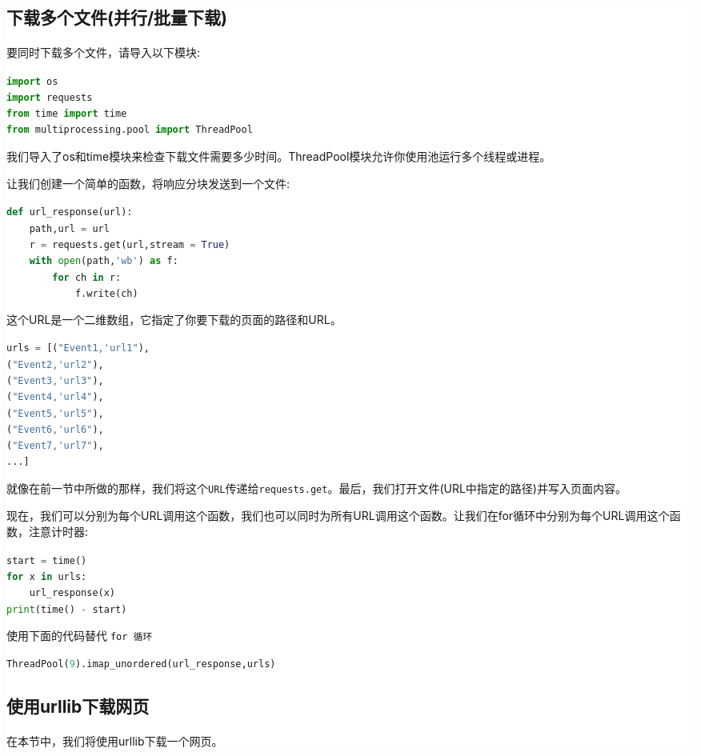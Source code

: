 ## 下载多个文件(并行/批量下载)

要同时下载多个文件，请导入以下模块:

```python
import os
import requests
from time import time
from multiprocessing.pool import ThreadPool
```

我们导入了os和time模块来检查下载文件需要多少时间。ThreadPool模块允许你使用池运行多个线程或进程。

让我们创建一个简单的函数，将响应分块发送到一个文件:

```python
def url_response(url):
	path,url = url
	r = requests.get(url,stream = True)
	with open(path,'wb') as f:
		for ch in r:
			f.write(ch)
```

这个URL是一个二维数组，它指定了你要下载的页面的路径和URL。

```python
urls = [("Event1,'url1"),
("Event2,'url2"),
("Event3,'url3"),
("Event4,'url4"),
("Event5,'url5"),
("Event6,'url6"),
("Event7,'url7"),
...]
```

就像在前一节中所做的那样，我们将这个`URL`传递给`requests.get`。最后，我们打开文件(URL中指定的路径)并写入页面内容。

现在，我们可以分别为每个URL调用这个函数，我们也可以同时为所有URL调用这个函数。让我们在for循环中分别为每个URL调用这个函数，注意计时器:

```python
start = time()
for x in urls:
	url_response(x)
print(time() - start)
```

使用下面的代码替代 `for 循环`

```python
ThreadPool(9).imap_unordered(url_response,urls)
```

## 使用urllib下载网页

在本节中，我们将使用urllib下载一个网页。

